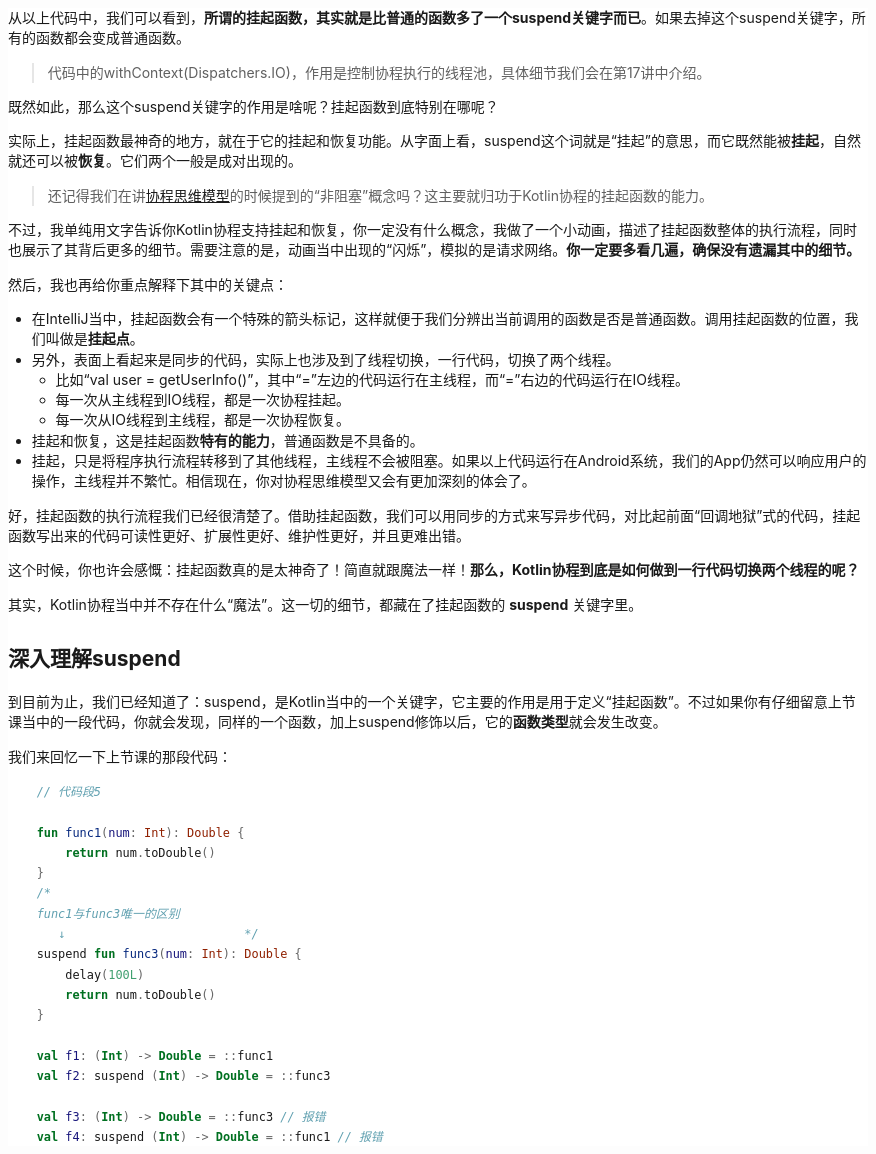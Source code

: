从以上代码中，我们可以看到，**所谓的挂起函数，其实就是比普通的函数多了一个suspend关键字而已**。如果去掉这个suspend关键字，所有的函数都会变成普通函数。

> 代码中的withContext\(Dispatchers.IO\)，作用是控制协程执行的线程池，具体细节我们会在第17讲中介绍。

既然如此，那么这个suspend关键字的作用是啥呢？挂起函数到底特别在哪呢？

实际上，挂起函数最神奇的地方，就在于它的挂起和恢复功能。从字面上看，suspend这个词就是“挂起”的意思，而它既然能被**挂起**，自然就还可以被**恢复**。它们两个一般是成对出现的。

> 还记得我们在讲[协程思维模型](https://time.geekbang.org/column/article/485632)的时候提到的“非阻塞”概念吗？这主要就归功于Kotlin协程的挂起函数的能力。

不过，我单纯用文字告诉你Kotlin协程支持挂起和恢复，你一定没有什么概念，我做了一个小动画，描述了挂起函数整体的执行流程，同时也展示了其背后更多的细节。需要注意的是，动画当中出现的“闪烁”，模拟的是请求网络。**你一定要多看几遍，确保没有遗漏其中的细节。**

然后，我也再给你重点解释下其中的关键点：

* 在IntelliJ当中，挂起函数会有一个特殊的箭头标记，这样就便于我们分辨出当前调用的函数是否是普通函数。调用挂起函数的位置，我们叫做是**挂起点**。
* 另外，表面上看起来是同步的代码，实际上也涉及到了线程切换，一行代码，切换了两个线程。
  * 比如“val user = getUserInfo\(\)”，其中“=”左边的代码运行在主线程，而“=”右边的代码运行在IO线程。
  * 每一次从主线程到IO线程，都是一次协程挂起。
  * 每一次从IO线程到主线程，都是一次协程恢复。
* 挂起和恢复，这是挂起函数**特有的能力**，普通函数是不具备的。
* 挂起，只是将程序执行流程转移到了其他线程，主线程不会被阻塞。如果以上代码运行在Android系统，我们的App仍然可以响应用户的操作，主线程并不繁忙。相信现在，你对协程思维模型又会有更加深刻的体会了。

好，挂起函数的执行流程我们已经很清楚了。借助挂起函数，我们可以用同步的方式来写异步代码，对比起前面“回调地狱”式的代码，挂起函数写出来的代码可读性更好、扩展性更好、维护性更好，并且更难出错。

这个时候，你也许会感慨：挂起函数真的是太神奇了！简直就跟魔法一样！**那么，Kotlin协程到底是如何做到一行代码切换两个线程的呢？**

其实，Kotlin协程当中并不存在什么“魔法”。这一切的细节，都藏在了挂起函数的 **suspend** 关键字里。

## 深入理解suspend

到目前为止，我们已经知道了：suspend，是Kotlin当中的一个关键字，它主要的作用是用于定义“挂起函数”。不过如果你有仔细留意上节课当中的一段代码，你就会发现，同样的一个函数，加上suspend修饰以后，它的**函数类型**就会发生改变。

我们来回忆一下上节课的那段代码：

```kotlin
    // 代码段5
    
    fun func1(num: Int): Double {
        return num.toDouble()
    }
    /*
    func1与func3唯一的区别
       ↓                         */
    suspend fun func3(num: Int): Double {
        delay(100L)
        return num.toDouble()
    }
    
    val f1: (Int) -> Double = ::func1
    val f2: suspend (Int) -> Double = ::func3
    
    val f3: (Int) -> Double = ::func3 // 报错
    val f4: suspend (Int) -> Double = ::func1 // 报错
```

